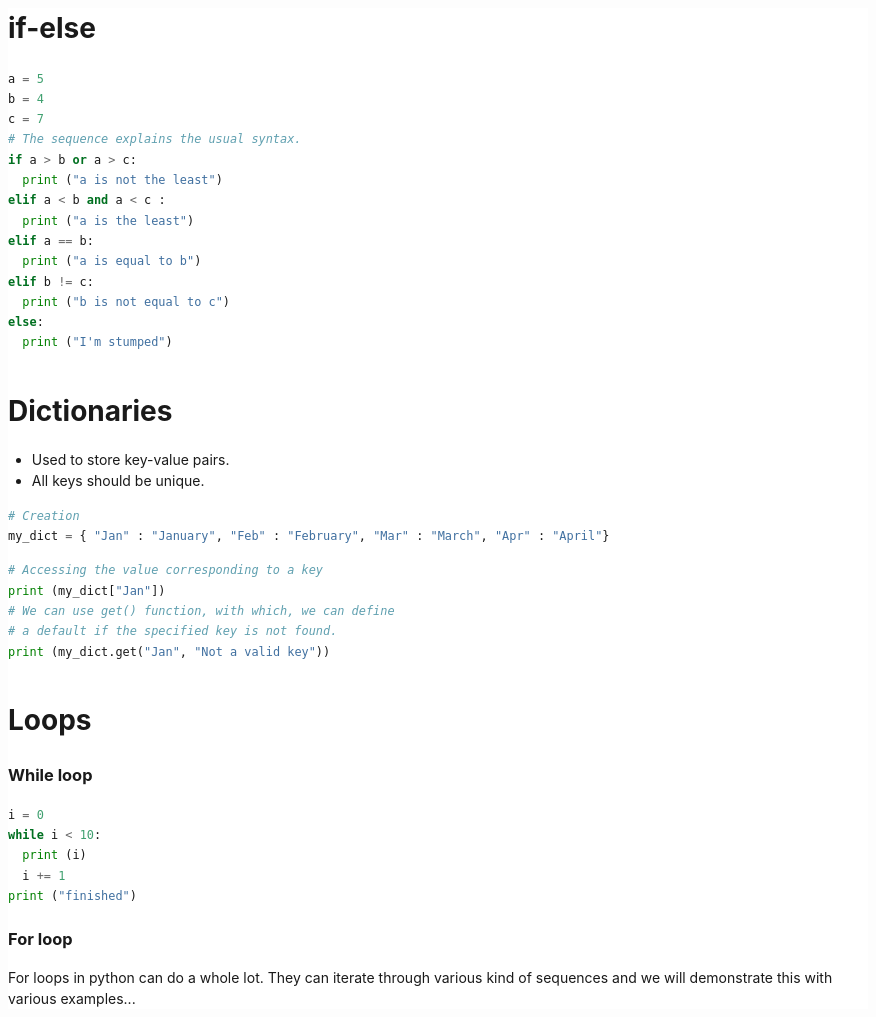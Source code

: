 
# if-else
```python
a = 5
b = 4
c = 7
# The sequence explains the usual syntax.
if a > b or a > c:
  print ("a is not the least")
elif a < b and a < c :
  print ("a is the least")
elif a == b:
  print ("a is equal to b")
elif b != c:
  print ("b is not equal to c") 
else:
  print ("I'm stumped")
```


# Dictionaries
* Used to store key-value pairs.
* All keys should be unique.
```python
# Creation
my_dict = { "Jan" : "January", "Feb" : "February", "Mar" : "March", "Apr" : "April"} 
```

```python
# Accessing the value corresponding to a key
print (my_dict["Jan"])
# We can use get() function, with which, we can define
# a default if the specified key is not found.
print (my_dict.get("Jan", "Not a valid key")) 
```


# Loops

### While loop
```python
i = 0
while i < 10:
  print (i)
  i += 1
print ("finished")
```
### For loop
For loops in python can do a whole lot. They can iterate through various kind of sequences and we will demonstrate this with various examples...
